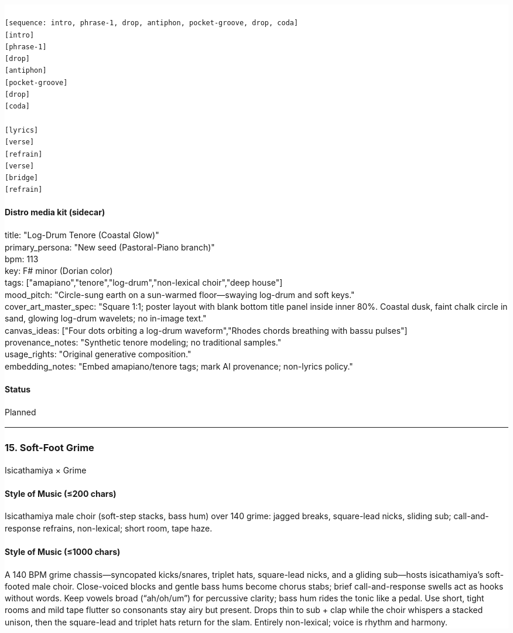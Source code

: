 ```

[sequence: intro, phrase-1, drop, antiphon, pocket-groove, drop, coda]  
[intro]  
[phrase-1]  
[drop]  
[antiphon]  
[pocket-groove]  
[drop]  
[coda]

[lyrics]  
[verse]  
[refrain]  
[verse]  
[bridge]  
[refrain]
```

#### Distro media kit (sidecar)
title: "Log-Drum Tenore (Coastal Glow)"  
primary_persona: "New seed (Pastoral-Piano branch)"  
bpm: 113  
key: F# minor (Dorian color)  
tags: ["amapiano","tenore","log-drum","non-lexical choir","deep house"]  
mood_pitch: "Circle-sung earth on a sun-warmed floor—swaying log-drum and soft keys."  
cover_art_master_spec: "Square 1:1; poster layout with blank bottom title panel inside inner 80%. Coastal dusk, faint chalk circle in sand, glowing log-drum wavelets; no in-image text."  
canvas_ideas: ["Four dots orbiting a log-drum waveform","Rhodes chords breathing with bassu pulses"]  
provenance_notes: "Synthetic tenore modeling; no traditional samples."  
usage_rights: "Original generative composition."  
embedding_notes: "Embed amapiano/tenore tags; mark AI provenance; non-lyrics policy."

#### Status

Planned

---

### 15. Soft-Foot Grime

Isicathamiya × Grime

#### Style of Music (≤200 chars)
Isicathamiya male choir (soft-step stacks, bass hum) over 140 grime: jagged breaks, square-lead nicks, sliding sub; call-and-response refrains, non-lexical; short room, tape haze.

#### Style of Music (≤1000 chars)
A 140 BPM grime chassis—syncopated kicks/snares, triplet hats, square-lead nicks, and a gliding sub—hosts isicathamiya’s soft-footed male choir. Close-voiced blocks and gentle bass hums become chorus stabs; brief call-and-response swells act as hooks without words. Keep vowels broad (“ah/oh/um”) for percussive clarity; bass hum rides the tonic like a pedal. Use short, tight rooms and mild tape flutter so consonants stay airy but present. Drops thin to sub + clap while the choir whispers a stacked unison, then the square-lead and triplet hats return for the slam. Entirely non-lexical; voice is rhythm and harmony.
